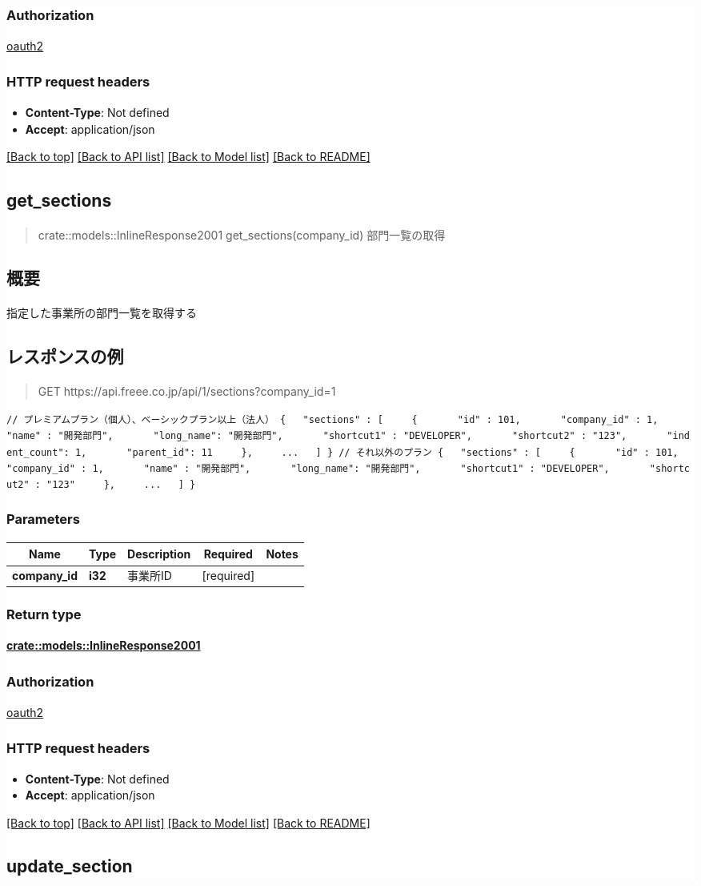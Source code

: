 ### Authorization

[oauth2](../README.md#oauth2)

### HTTP request headers

- **Content-Type**: Not defined
- **Accept**: application/json

[[Back to top]](#) [[Back to API list]](../README.md#documentation-for-api-endpoints) [[Back to Model list]](../README.md#documentation-for-models) [[Back to README]](../README.md)


## get_sections

> crate::models::InlineResponse2001 get_sections(company_id)
部門一覧の取得

 <h2 id=\"\">概要</h2>  <p>指定した事業所の部門一覧を取得する</p>  <h2 id=\"_2\">レスポンスの例</h2>  <blockquote> <p>GET https://api.freee.co.jp/api/1/sections?company_id=1</p> </blockquote>  <pre><code>// プレミアムプラン（個人）、ベーシックプラン以上（法人） {   &quot;sections&quot; : [     {       &quot;id&quot; : 101,       &quot;company_id&quot; : 1,       &quot;name&quot; : &quot;開発部門&quot;,       &quot;long_name&quot;: &quot;開発部門&quot;,       &quot;shortcut1&quot; : &quot;DEVELOPER&quot;,       &quot;shortcut2&quot; : &quot;123&quot;,       &quot;indent_count&quot;: 1,       &quot;parent_id&quot;: 11     },     ...   ] } // それ以外のプラン {   &quot;sections&quot; : [     {       &quot;id&quot; : 101,       &quot;company_id&quot; : 1,       &quot;name&quot; : &quot;開発部門&quot;,       &quot;long_name&quot;: &quot;開発部門&quot;,       &quot;shortcut1&quot; : &quot;DEVELOPER&quot;,       &quot;shortcut2&quot; : &quot;123&quot;     },     ...   ] }</code></pre> 

### Parameters


Name | Type | Description  | Required | Notes
------------- | ------------- | ------------- | ------------- | -------------
**company_id** | **i32** | 事業所ID | [required] |

### Return type

[**crate::models::InlineResponse2001**](inline_response_200_1.md)

### Authorization

[oauth2](../README.md#oauth2)

### HTTP request headers

- **Content-Type**: Not defined
- **Accept**: application/json

[[Back to top]](#) [[Back to API list]](../README.md#documentation-for-api-endpoints) [[Back to Model list]](../README.md#documentation-for-models) [[Back to README]](../README.md)


## update_section
